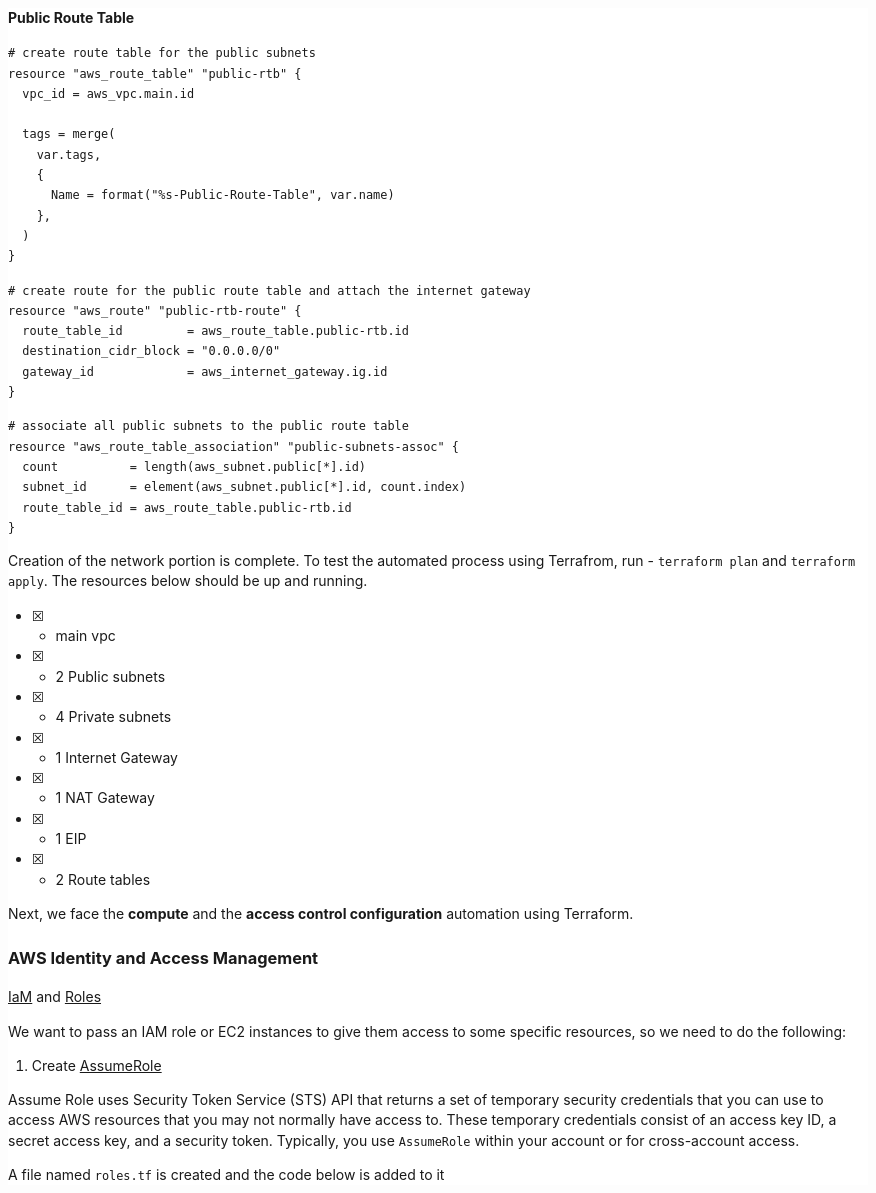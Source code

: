 
**Public Route Table**

```
# create route table for the public subnets
resource "aws_route_table" "public-rtb" {
  vpc_id = aws_vpc.main.id

  tags = merge(
    var.tags,
    {
      Name = format("%s-Public-Route-Table", var.name)
    },
  )
}
```

```
# create route for the public route table and attach the internet gateway
resource "aws_route" "public-rtb-route" {
  route_table_id         = aws_route_table.public-rtb.id
  destination_cidr_block = "0.0.0.0/0"
  gateway_id             = aws_internet_gateway.ig.id
}
```

```
# associate all public subnets to the public route table
resource "aws_route_table_association" "public-subnets-assoc" {
  count          = length(aws_subnet.public[*].id)
  subnet_id      = element(aws_subnet.public[*].id, count.index)
  route_table_id = aws_route_table.public-rtb.id
}

```

Creation of the network portion is complete. To test the automated process using Terrafrom, run -
```terraform plan``` and ```terraform apply```. The resources below should be up and running.


* [x] - main vpc
* [x] - 2 Public subnets
* [x] - 4 Private subnets
* [x] - 1 Internet Gateway
* [x] - 1 NAT Gateway
* [x] - 1 EIP
* [x] - 2 Route tables

Next, we face the **compute** and the **access control configuration** automation using Terraform.

### AWS Identity and Access Management

[IaM](https://docs.aws.amazon.com/iam/index.html) and [Roles](https://docs.aws.amazon.com/IAM/latest/UserGuide/id_roles.html)

We want to pass an IAM role or EC2 instances to give them access to some specific resources, so we need to do the following:

1. Create [AssumeRole](https://docs.aws.amazon.com/STS/latest/APIReference/API_AssumeRole.html)

Assume Role uses Security Token Service (STS) API that returns a set of temporary security credentials that you can use to access AWS resources that you may not normally have access to. These temporary credentials consist of an access key ID, a secret access key, and a security token. Typically, you use ``AssumeRole`` within your account or for cross-account access.

A file named ``roles.tf`` is created and the code below is added to it

```